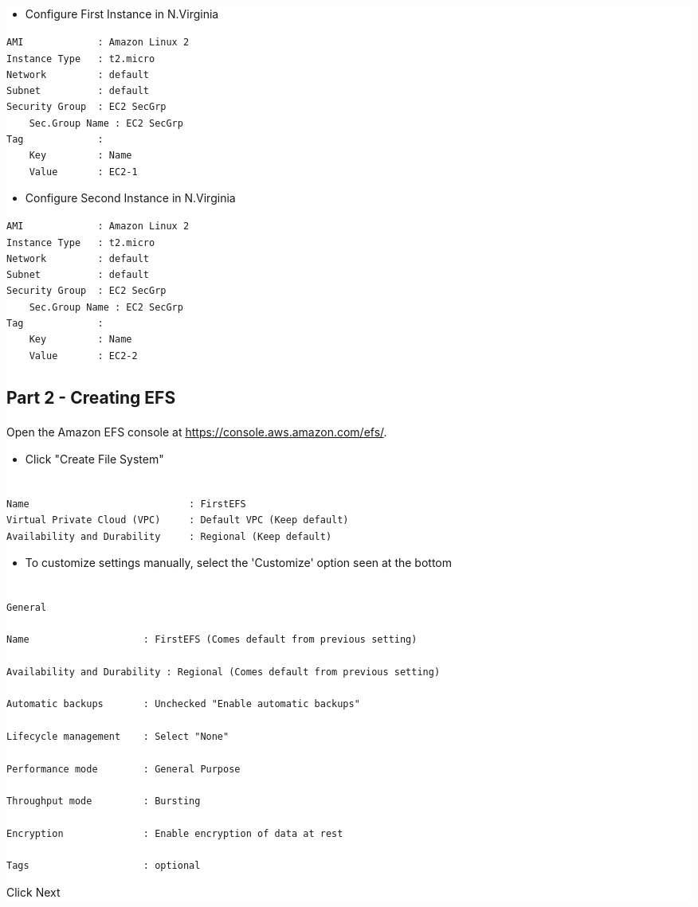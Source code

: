 - Configure First Instance in N.Virginia

```text
AMI             : Amazon Linux 2
Instance Type   : t2.micro
Network         : default
Subnet          : default
Security Group  : EC2 SecGrp
    Sec.Group Name : EC2 SecGrp
Tag             :
    Key         : Name
    Value       : EC2-1
```

- Configure Second Instance in N.Virginia

```text
AMI             : Amazon Linux 2
Instance Type   : t2.micro
Network         : default
Subnet          : default
Security Group  : EC2 SecGrp
    Sec.Group Name : EC2 SecGrp
Tag             :
    Key         : Name
    Value       : EC2-2
```

## Part 2 - Creating EFS

Open the Amazon EFS console at https://console.aws.amazon.com/efs/.

- Click "Create File System" 

```text

Name                            : FirstEFS
Virtual Private Cloud (VPC)     : Default VPC (Keep default)
Availability and Durability     : Regional (Keep default)
```

- To customize settings manually, select the 'Customize' option seen at the bottom 

```text

General

Name                    : FirstEFS (Comes default from previous setting)

Availability and Durability : Regional (Comes default from previous setting)

Automatic backups       : Unchecked "Enable automatic backups"

Lifecycle management    : Select "None"

Performance mode        : General Purpose

Throughput mode         : Bursting

Encryption              : Enable encryption of data at rest

Tags                    : optional
```
Click Next
